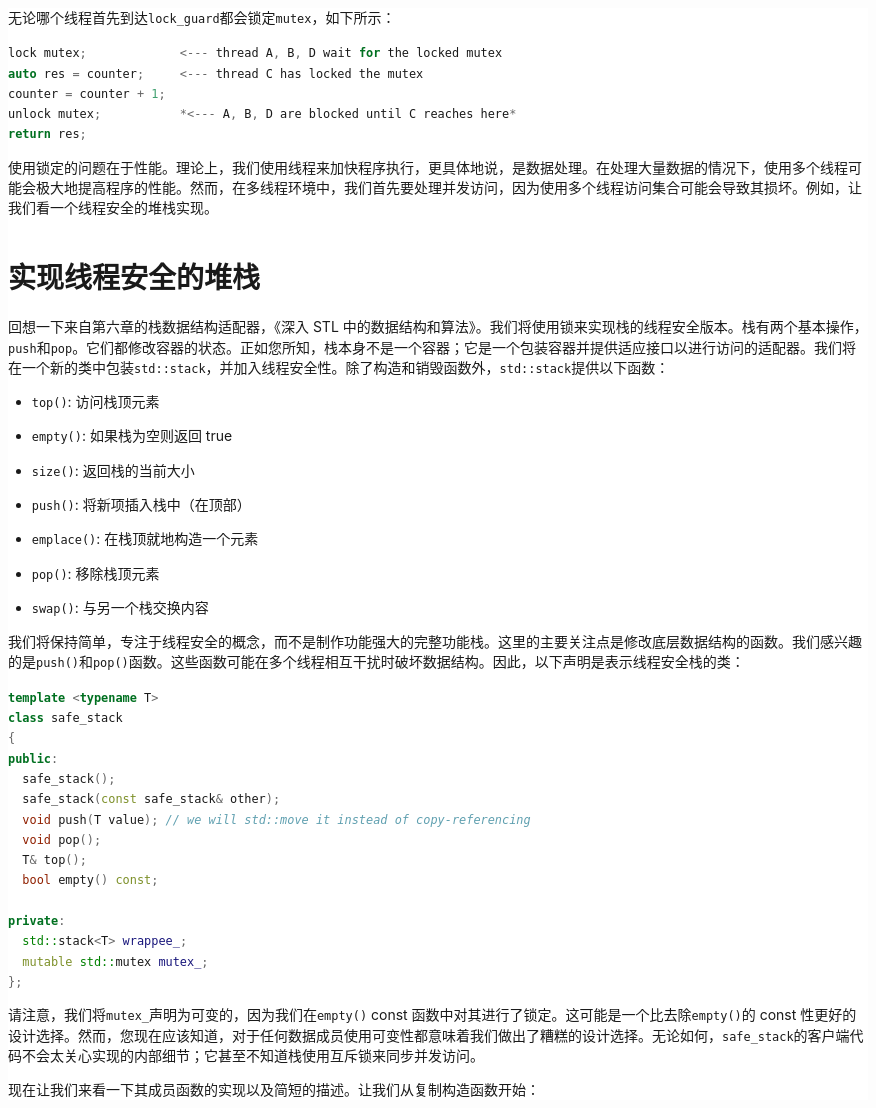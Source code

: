 无论哪个线程首先到达`lock_guard`都会锁定`mutex`，如下所示：

```cpp
lock mutex;             <--- thread A, B, D wait for the locked mutex 
auto res = counter;     <--- thread C has locked the mutex
counter = counter + 1;
unlock mutex;           *<--- A, B, D are blocked until C reaches here*
return res;             
```

使用锁定的问题在于性能。理论上，我们使用线程来加快程序执行，更具体地说，是数据处理。在处理大量数据的情况下，使用多个线程可能会极大地提高程序的性能。然而，在多线程环境中，我们首先要处理并发访问，因为使用多个线程访问集合可能会导致其损坏。例如，让我们看一个线程安全的堆栈实现。

# 实现线程安全的堆栈

回想一下来自第六章的栈数据结构适配器，《深入 STL 中的数据结构和算法》。我们将使用锁来实现栈的线程安全版本。栈有两个基本操作，`push`和`pop`。它们都修改容器的状态。正如您所知，栈本身不是一个容器；它是一个包装容器并提供适应接口以进行访问的适配器。我们将在一个新的类中包装`std::stack`，并加入线程安全性。除了构造和销毁函数外，`std::stack`提供以下函数：

+   `top()`: 访问栈顶元素

+   `empty()`: 如果栈为空则返回 true

+   `size()`: 返回栈的当前大小

+   `push()`: 将新项插入栈中（在顶部）

+   `emplace()`: 在栈顶就地构造一个元素

+   `pop()`: 移除栈顶元素

+   `swap()`: 与另一个栈交换内容

我们将保持简单，专注于线程安全的概念，而不是制作功能强大的完整功能栈。这里的主要关注点是修改底层数据结构的函数。我们感兴趣的是`push()`和`pop()`函数。这些函数可能在多个线程相互干扰时破坏数据结构。因此，以下声明是表示线程安全栈的类：

```cpp
template <typename T>
class safe_stack
{
public:
  safe_stack();
  safe_stack(const safe_stack& other);
  void push(T value); // we will std::move it instead of copy-referencing
  void pop();
  T& top();
  bool empty() const;

private:
  std::stack<T> wrappee_;
  mutable std::mutex mutex_;
};
```

请注意，我们将`mutex_`声明为可变的，因为我们在`empty()` const 函数中对其进行了锁定。这可能是一个比去除`empty()`的 const 性更好的设计选择。然而，您现在应该知道，对于任何数据成员使用可变性都意味着我们做出了糟糕的设计选择。无论如何，`safe_stack`的客户端代码不会太关心实现的内部细节；它甚至不知道栈使用互斥锁来同步并发访问。

现在让我们来看一下其成员函数的实现以及简短的描述。让我们从复制构造函数开始：
